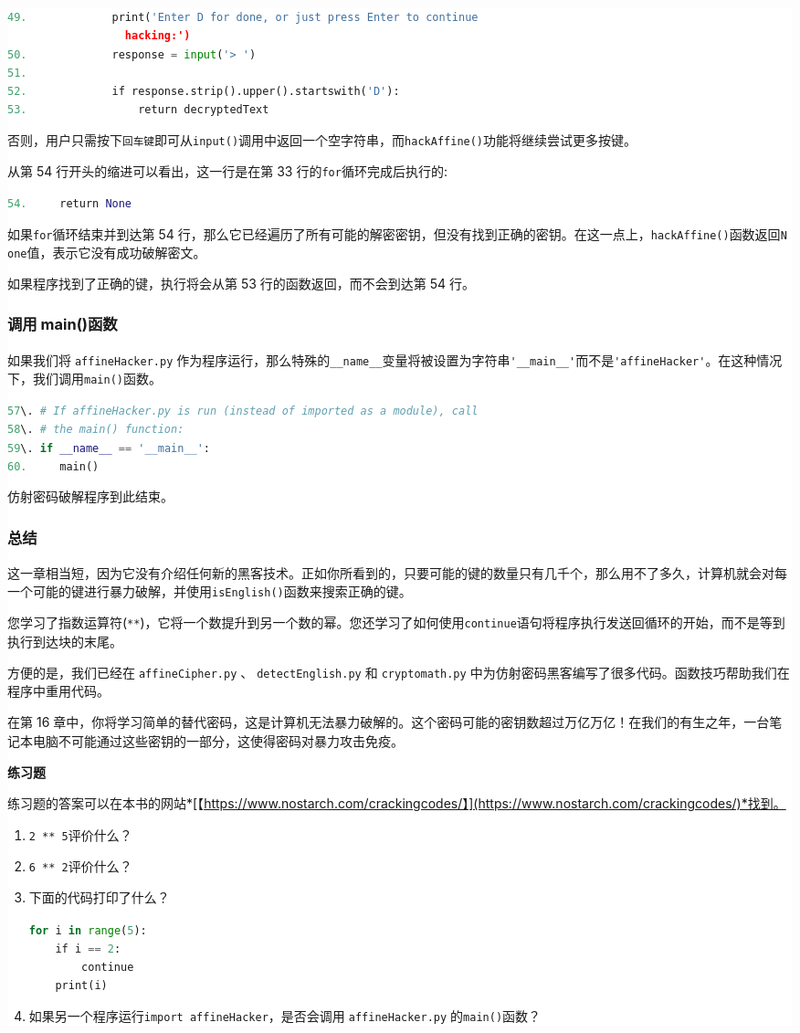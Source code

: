 ```py
49.             print('Enter D for done, or just press Enter to continue
                  hacking:')
50.             response = input('> ')
51.
52.             if response.strip().upper().startswith('D'):
53.                 return decryptedText
```

否则，用户只需按下<small class="calibre14">回车键</small>即可从`input()`调用中返回一个空字符串，而`hackAffine()`功能将继续尝试更多按键。

从第 54 行开头的缩进可以看出，这一行是在第 33 行的`for`循环完成后执行的:

```py
54.     return None
```

如果`for`循环结束并到达第 54 行，那么它已经遍历了所有可能的解密密钥，但没有找到正确的密钥。在这一点上，`hackAffine()`函数返回`None`值，表示它没有成功破解密文。

如果程序找到了正确的键，执行将会从第 53 行的函数返回，而不会到达第 54 行。

### **调用 main()函数**

如果我们将 `affineHacker.py` 作为程序运行，那么特殊的`__name__`变量将被设置为字符串`'__main__'`而不是`'affineHacker'`。在这种情况下，我们调用`main()`函数。

```py
57\. # If affineHacker.py is run (instead of imported as a module), call
58\. # the main() function:
59\. if __name__ == '__main__':
60.     main()
```

仿射密码破解程序到此结束。

### **总结**

这一章相当短，因为它没有介绍任何新的黑客技术。正如你所看到的，只要可能的键的数量只有几千个，那么用不了多久，计算机就会对每一个可能的键进行暴力破解，并使用`isEnglish()`函数来搜索正确的键。

您学习了指数运算符(`**`)，它将一个数提升到另一个数的幂。您还学习了如何使用`continue`语句将程序执行发送回循环的开始，而不是等到执行到达块的末尾。

方便的是，我们已经在 `affineCipher.py` 、 `detectEnglish.py` 和 `cryptomath.py` 中为仿射密码黑客编写了很多代码。函数技巧帮助我们在程序中重用代码。

在第 16 章中，你将学习简单的替代密码，这是计算机无法暴力破解的。这个密码可能的密钥数超过万亿万亿！在我们的有生之年，一台笔记本电脑不可能通过这些密钥的一部分，这使得密码对暴力攻击免疫。

**练习题**

练习题的答案可以在本书的网站*[【https://www.nostarch.com/crackingcodes/】](https://www.nostarch.com/crackingcodes/)*找到。

1.  `2 ** 5`评价什么？

2.  `6 ** 2`评价什么？

3.  下面的代码打印了什么？

    ```py
    for i in range(5):
        if i == 2:
            continue
        print(i)
    ```

4.  如果另一个程序运行`import affineHacker`，是否会调用 `affineHacker.py` 的`main()`函数？